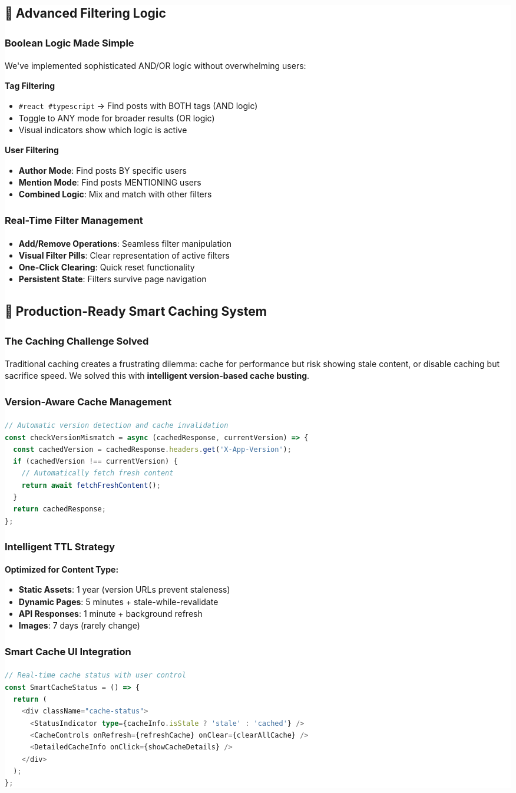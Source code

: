 ## 🔧 Advanced Filtering Logic

### Boolean Logic Made Simple
We've implemented sophisticated AND/OR logic without overwhelming users:

**Tag Filtering**
- `#react #typescript` → Find posts with BOTH tags (AND logic)
- Toggle to ANY mode for broader results (OR logic)
- Visual indicators show which logic is active

**User Filtering** 
- **Author Mode**: Find posts BY specific users
- **Mention Mode**: Find posts MENTIONING users
- **Combined Logic**: Mix and match with other filters

### Real-Time Filter Management
- **Add/Remove Operations**: Seamless filter manipulation
- **Visual Filter Pills**: Clear representation of active filters
- **One-Click Clearing**: Quick reset functionality
- **Persistent State**: Filters survive page navigation

## 🚀 Production-Ready Smart Caching System

### The Caching Challenge Solved
Traditional caching creates a frustrating dilemma: cache for performance but risk showing stale content, or disable caching but sacrifice speed. We solved this with **intelligent version-based cache busting**.

### Version-Aware Cache Management
```typescript
// Automatic version detection and cache invalidation
const checkVersionMismatch = async (cachedResponse, currentVersion) => {
  const cachedVersion = cachedResponse.headers.get('X-App-Version');
  if (cachedVersion !== currentVersion) {
    // Automatically fetch fresh content
    return await fetchFreshContent();
  }
  return cachedResponse;
};
```

### Intelligent TTL Strategy
**Optimized for Content Type:**
- **Static Assets**: 1 year (version URLs prevent staleness)
- **Dynamic Pages**: 5 minutes + stale-while-revalidate
- **API Responses**: 1 minute + background refresh  
- **Images**: 7 days (rarely change)

### Smart Cache UI Integration
```typescript
// Real-time cache status with user control
const SmartCacheStatus = () => {
  return (
    <div className="cache-status">
      <StatusIndicator type={cacheInfo.isStale ? 'stale' : 'cached'} />
      <CacheControls onRefresh={refreshCache} onClear={clearAllCache} />
      <DetailedCacheInfo onClick={showCacheDetails} />
    </div>
  );
};
```

